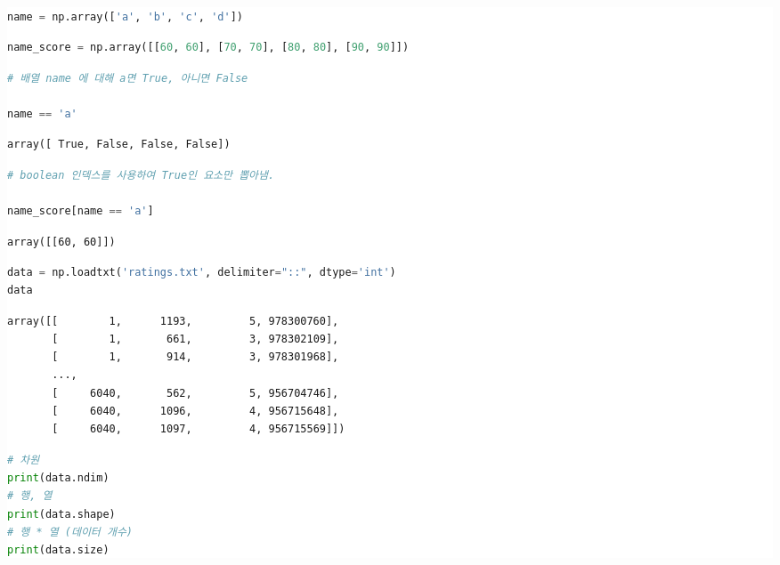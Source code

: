 

```python
name = np.array(['a', 'b', 'c', 'd'])
```


```python
name_score = np.array([[60, 60], [70, 70], [80, 80], [90, 90]])
```


```python
# 배열 name 에 대해 a면 True, 아니면 False 

name == 'a'
```




    array([ True, False, False, False])




```python
# boolean 인덱스를 사용하여 True인 요소만 뽑아냄.

name_score[name == 'a']
```




    array([[60, 60]])




```python
data = np.loadtxt('ratings.txt', delimiter="::", dtype='int')
data
```




    array([[        1,      1193,         5, 978300760],
           [        1,       661,         3, 978302109],
           [        1,       914,         3, 978301968],
           ...,
           [     6040,       562,         5, 956704746],
           [     6040,      1096,         4, 956715648],
           [     6040,      1097,         4, 956715569]])




```python
# 차원
print(data.ndim) 
# 행, 열
print(data.shape)
# 행 * 열 (데이터 개수)
print(data.size)
```
